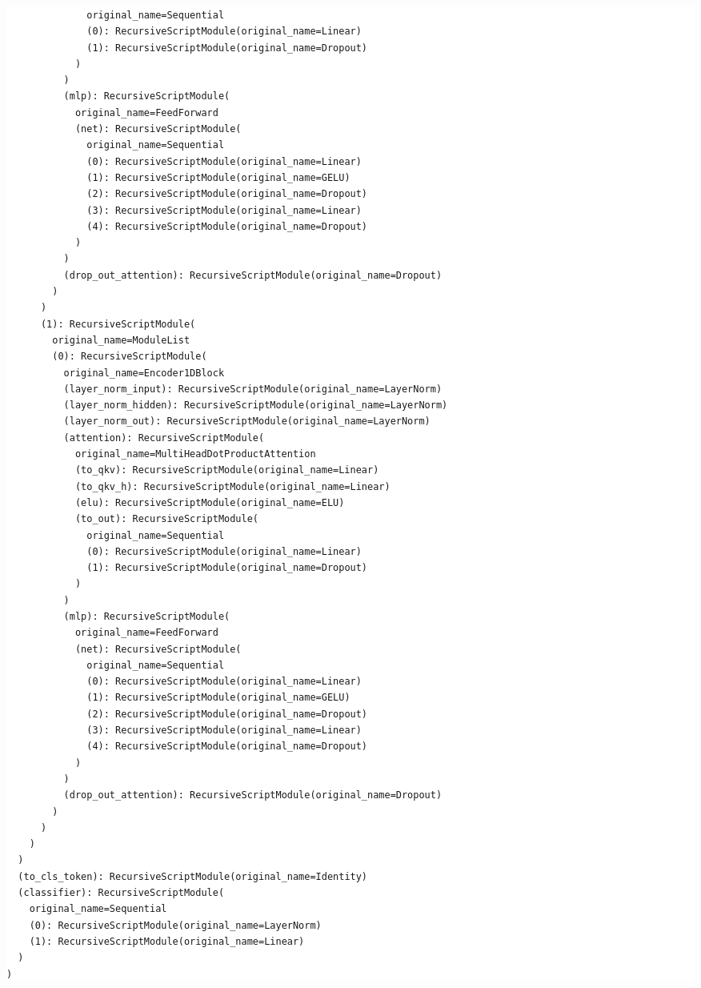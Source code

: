 ```shell
              original_name=Sequential
              (0): RecursiveScriptModule(original_name=Linear)
              (1): RecursiveScriptModule(original_name=Dropout)
            )
          )
          (mlp): RecursiveScriptModule(
            original_name=FeedForward
            (net): RecursiveScriptModule(
              original_name=Sequential
              (0): RecursiveScriptModule(original_name=Linear)
              (1): RecursiveScriptModule(original_name=GELU)
              (2): RecursiveScriptModule(original_name=Dropout)
              (3): RecursiveScriptModule(original_name=Linear)
              (4): RecursiveScriptModule(original_name=Dropout)
            )
          )
          (drop_out_attention): RecursiveScriptModule(original_name=Dropout)
        )
      )
      (1): RecursiveScriptModule(
        original_name=ModuleList
        (0): RecursiveScriptModule(
          original_name=Encoder1DBlock
          (layer_norm_input): RecursiveScriptModule(original_name=LayerNorm)
          (layer_norm_hidden): RecursiveScriptModule(original_name=LayerNorm)
          (layer_norm_out): RecursiveScriptModule(original_name=LayerNorm)
          (attention): RecursiveScriptModule(
            original_name=MultiHeadDotProductAttention
            (to_qkv): RecursiveScriptModule(original_name=Linear)
            (to_qkv_h): RecursiveScriptModule(original_name=Linear)
            (elu): RecursiveScriptModule(original_name=ELU)
            (to_out): RecursiveScriptModule(
              original_name=Sequential
              (0): RecursiveScriptModule(original_name=Linear)
              (1): RecursiveScriptModule(original_name=Dropout)
            )
          )
          (mlp): RecursiveScriptModule(
            original_name=FeedForward
            (net): RecursiveScriptModule(
              original_name=Sequential
              (0): RecursiveScriptModule(original_name=Linear)
              (1): RecursiveScriptModule(original_name=GELU)
              (2): RecursiveScriptModule(original_name=Dropout)
              (3): RecursiveScriptModule(original_name=Linear)
              (4): RecursiveScriptModule(original_name=Dropout)
            )
          )
          (drop_out_attention): RecursiveScriptModule(original_name=Dropout)
        )
      )
    )
  )
  (to_cls_token): RecursiveScriptModule(original_name=Identity)
  (classifier): RecursiveScriptModule(
    original_name=Sequential
    (0): RecursiveScriptModule(original_name=LayerNorm)
    (1): RecursiveScriptModule(original_name=Linear)
  )
)

```

